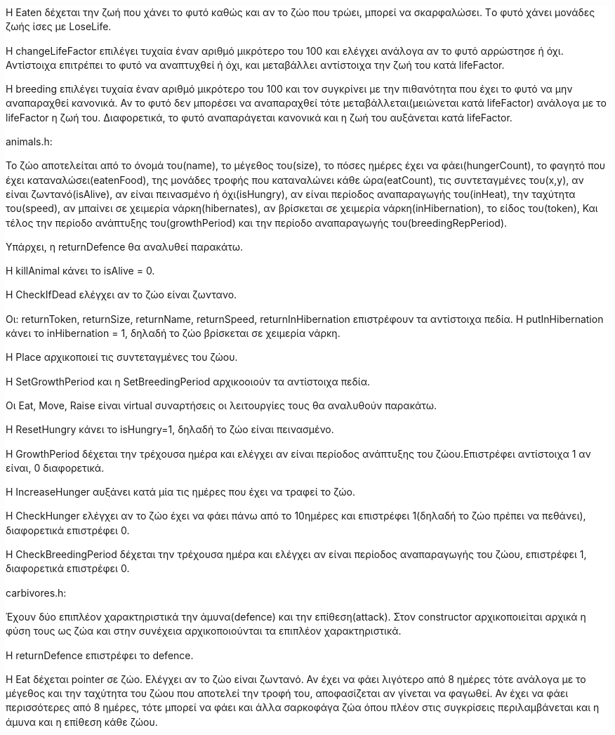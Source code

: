 Η Eaten δέχεται την ζωή που χάνει το φυτό καθώς και αν το ζώο που τρώει, μπορεί να σκαρφαλώσει. Tο φυτό χάνει μονάδες ζωής ίσες με LoseLife.

Η changeLifeFactor επιλέγει τυχαία έναν αριθμό μικρότερο του 100 και ελέγχει ανάλογα αν το φυτό αρρώστησε ή όχι. Αντίστοιχα επιτρέπει το φυτό να αναπτυχθεί ή όχι, και μεταβάλλει αντίστοιχα την ζωή του κατά lifeFactor.

Η breeding επιλέγει τυχαία έναν αριθμό μικρότερο του 100 και τον συγκρίνει με την πιθανότητα που έχει το φυτό να μην αναπαραχθεί κανονικά. Αν το φυτό δεν μπορέσει να αναπαραχθεί τότε μεταβάλλεται(μειώνεται κατά lifeFactor) ανάλογα με το lifeFactor η ζωή του. Διαφορετικά, το φυτό αναπαράγεται κανονικά και η ζωή του αυξάνεται κατά lifeFactor.

animals.h:

Το ζώο αποτελείται από το όνομά του(name), το μέγεθος του(size), το πόσες ημέρες έχει να φάει(hungerCount), το φαγητό που έχει καταναλώσει(eatenFood), της μονάδες τροφής που καταναλώνει κάθε ώρα(eatCount), τις συντεταγμένες του(x,y), αν είναι ζωντανό(isAlive), αν είναι πεινασμένο ή όχι(isHungry), αν είναι περίοδος αναπαραγωγής του(inHeat), την ταχύτητα του(speed), αν μπαίνει σε χειμερία νάρκη(hibernates), αν βρίσκεται σε χειμερία νάρκη(inHibernation), το είδος του(token), Και τέλος την περίοδο ανάπτυξης του(growthPeriod) και την περίοδο αναπαραγωγής του(breedingRepPeriod).

Υπάρχει, η returnDefence θα αναλυθεί παρακάτω.

Η killAnimal κάνει το isAlive = 0.

Η CheckIfDead ελέγχει αν το ζώο είναι ζωντανο.

Οι: returnToken, returnSize, returnName, returnSpeed, returnInHibernation επιστρέφουν τα αντίστοιχα πεδία.
Η putInHibernation κάνει το inHibernation = 1, δηλαδή το ζώο βρίσκεται σε χειμερία νάρκη.

Η Place αρχικοποιεί τις συντεταγμένες του ζώου.

Η SetGrowthPeriod και η SetBreedingPeriod αρχικοοιούν τα αντίστοιχα πεδία.

Οι Eat, Move, Raise είναι virtual συναρτήσεις οι λειτουργίες τους θα αναλυθούν παρακάτω.

Η ResetHungry κάνει το isHungry=1, δηλαδή το ζώο είναι πεινασμένο.

Η GrowthPeriod δέχεται την τρέχουσα ημέρα και ελέγχει αν είναι περίοδος ανάπτυξης του ζώου.Επιστρέφει αντίστοιχα 1 αν είναι, 0 διαφορετικά.

Η IncreaseHunger αυξάνει κατά μία τις ημέρες που έχει να τραφεί το ζώο.

Η CheckHunger ελέγχει αν το ζώο έχει να φάει πάνω από το 10ημέρες και επιστρέφει 1(δηλαδή το ζώο πρέπει να πεθάνει), διαφορετικά επιστρέφει 0.

Η CheckBreedingPeriod δέχεται την τρέχουσα ημέρα και ελέγχει αν είναι περίοδος αναπαραγωγής του ζώου, επιστρέφει 1, διαφορετικά επιστρέφει 0.

carbivores.h:

Έχουν δύο επιπλέον χαρακτηριστικά την άμυνα(defence) και την επίθεση(attack). Στον constructor αρχικοποιείται αρχικά η φύση τους ως ζώα και στην συνέχεια αρχικοποιούνται τα επιπλέον χαρακτηριστικά.
 
Η returnDefence επιστρέφει το defence.

Η Eat δέχεται pointer σε ζώο. Ελέγχει αν το ζώο είναι ζωντανό. Αν έχει να φάει λιγότερο από 8 ημέρες τότε ανάλογα με το μέγεθος και την ταχύτητα του ζώου που αποτελεί την  τροφή του, αποφασίζεται αν γίνεται να φαγωθεί. Αν έχει να φάει περισσότερες από 8 ημέρες, τότε μπορεί να φάει και άλλα σαρκοφάγα ζώα όπου πλέον στις συγκρίσεις περιλαμβάνεται και η άμυνα και η επίθεση κάθε ζώου.
